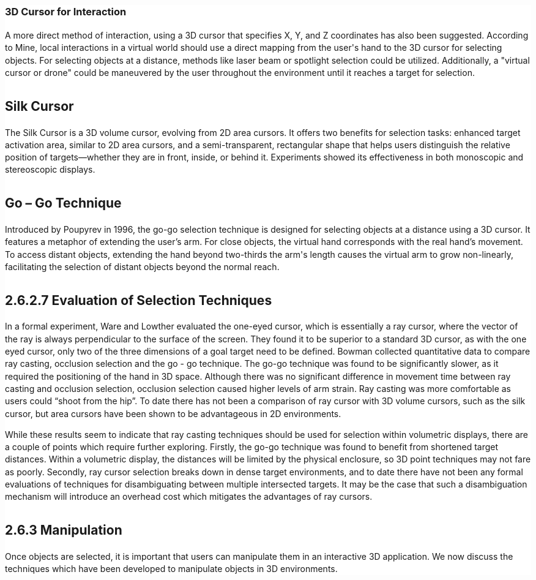 ### 3D Cursor for Interaction

A more direct method of interaction, using a 3D cursor that specifies X, Y, and Z coordinates has also been suggested. According to Mine, local interactions in a virtual world should use a direct mapping from the user's hand to the 3D cursor for selecting objects. For selecting objects at a distance, methods like laser beam or spotlight selection could be utilized. Additionally, a "virtual cursor or drone" could be maneuvered by the user throughout the environment until it reaches a target for selection.

## Silk Cursor

The Silk Cursor is a 3D volume cursor, evolving from 2D area cursors. It offers two benefits for selection tasks: enhanced target activation area, similar to 2D area cursors, and a semi-transparent, rectangular shape that helps users distinguish the relative position of targets—whether they are in front, inside, or behind it. Experiments showed its effectiveness in both monoscopic and stereoscopic displays.

## Go – Go Technique

Introduced by Poupyrev in 1996, the go-go selection technique is designed for selecting objects at a distance using a 3D cursor. It features a metaphor of extending the user’s arm. For close objects, the virtual hand corresponds with the real hand’s movement. To access distant objects, extending the hand beyond two-thirds the arm's length causes the virtual arm to grow non-linearly, facilitating the selection of distant objects beyond the normal reach.

## 2.6.2.7 Evaluation of Selection Techniques

In a formal experiment, Ware and Lowther evaluated the one-eyed cursor, which is essentially a ray cursor, where the vector of the ray is always perpendicular to the surface of the screen. They found it to be superior to a standard 3D cursor, as with the one eyed cursor, only two of the three dimensions of a goal target need to be defined. Bowman collected quantitative data to compare ray casting, occlusion selection and the go - go technique. The go-go technique was found to be significantly slower, as it required the positioning of the hand in 3D space. Although there was no significant difference in movement time between ray casting and occlusion selection, occlusion selection caused higher levels of arm strain. Ray casting was more comfortable as users could “shoot from the hip”. To date there has not been a comparison of ray cursor with 3D volume cursors, such as the silk cursor, but area cursors have been shown to be advantageous in 2D environments.

While these results seem to indicate that ray casting techniques should be used for selection within volumetric displays, there are a couple of points which require further exploring. Firstly, the go-go technique was found to benefit from shortened target distances. Within a volumetric display, the distances will be limited by the physical enclosure, so 3D point techniques may not fare as poorly. Secondly, ray cursor selection breaks down in dense target environments, and to date there have not been any formal evaluations of techniques for disambiguating between multiple intersected targets. It may be the case that such a disambiguation mechanism will introduce an overhead cost which mitigates the advantages of ray cursors.

## 2.6.3 Manipulation

Once objects are selected, it is important that users can manipulate them in an interactive 3D application. We now discuss the techniques which have been developed to manipulate objects in 3D environments.
